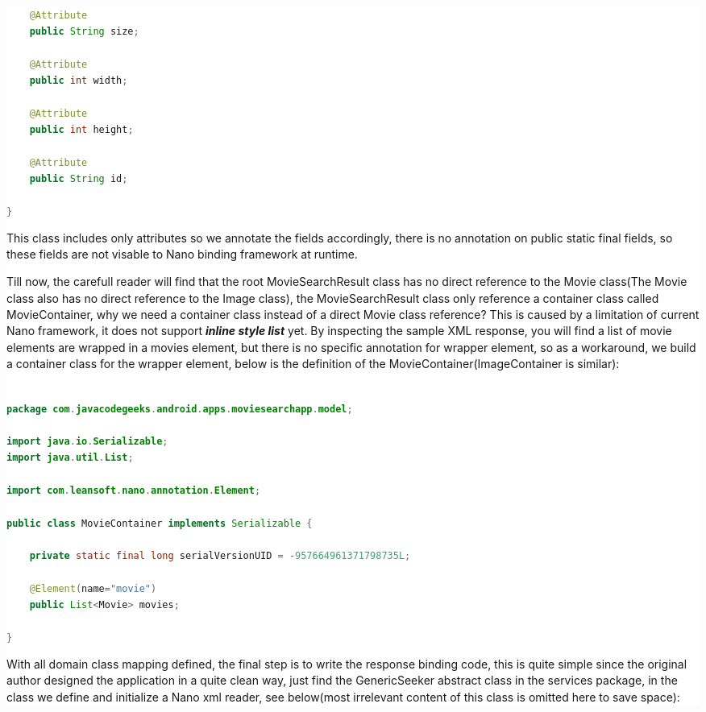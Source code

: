 ``` java
	@Attribute
	public String size;
	
	@Attribute
	public int width;
	
	@Attribute
	public int height;
	
	@Attribute
	public String id;

}


```
This class includes only attributes so we annotate the fields accordingly, there is no annotation on public static final fields, so these fields are not visable to Nano binding framework at runtime.

Till now, the carefull reader will find that the root MovieSearchResult class has no direct reference to the Movie class(The Movie class also has no direct reference to the Image class), the MovieSearchResult class only reference a container class called MovieContainer, why we need a container class instead of a direct Movie class reference? This is caused by a limitation of current Nano framework, it does not support ***inline style list*** yet. By inspecting the sample XML response, you will find a list of movie elements are wrapped in a movies element, but there is no specific annotation for wrapper element, so as a workaround, we build a container class for the wrapper element, below is the definition of the MovieContainer(ImageContainer is similar):

``` java

package com.javacodegeeks.android.apps.moviesearchapp.model;

import java.io.Serializable;
import java.util.List;

import com.leansoft.nano.annotation.Element;

public class MovieContainer implements Serializable {
	
	private static final long serialVersionUID = -957664961371798735L;
	
	@Element(name="movie")
	public List<Movie> movies;

}


```

With all domain class mapping defined, the final step is to write the response binding code, this is quite simple since the original author designed the application in a quite clean way, just find the GenericSeeker abstract class in the services package, in the class we define and initialize a Nano xml reader, see below(most irrelevant content of this class is omitted here to save space):
